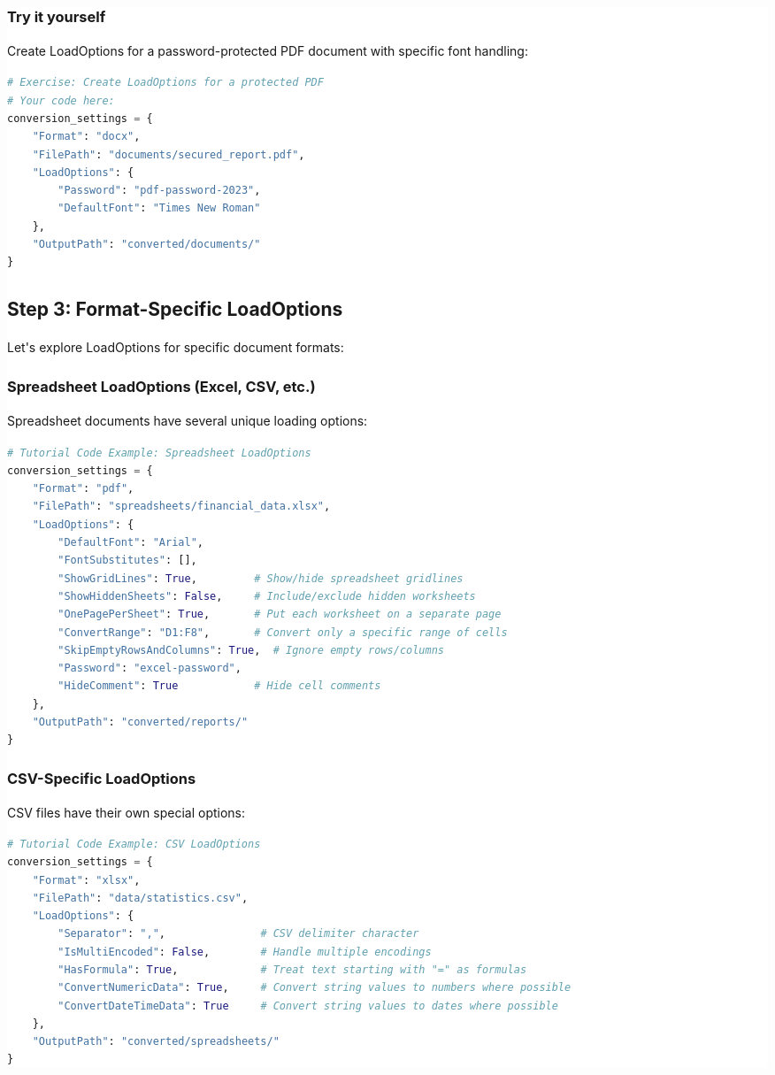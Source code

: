 ### Try it yourself

Create LoadOptions for a password-protected PDF document with specific font handling:

```python
# Exercise: Create LoadOptions for a protected PDF
# Your code here:
conversion_settings = {
    "Format": "docx",
    "FilePath": "documents/secured_report.pdf",
    "LoadOptions": {
        "Password": "pdf-password-2023",
        "DefaultFont": "Times New Roman"
    },
    "OutputPath": "converted/documents/"
}
```

## Step 3: Format-Specific LoadOptions

Let's explore LoadOptions for specific document formats:

### Spreadsheet LoadOptions (Excel, CSV, etc.)

Spreadsheet documents have several unique loading options:

```python
# Tutorial Code Example: Spreadsheet LoadOptions
conversion_settings = {
    "Format": "pdf",
    "FilePath": "spreadsheets/financial_data.xlsx",
    "LoadOptions": {
        "DefaultFont": "Arial",
        "FontSubstitutes": [],
        "ShowGridLines": True,         # Show/hide spreadsheet gridlines
        "ShowHiddenSheets": False,     # Include/exclude hidden worksheets
        "OnePagePerSheet": True,       # Put each worksheet on a separate page
        "ConvertRange": "D1:F8",       # Convert only a specific range of cells
        "SkipEmptyRowsAndColumns": True,  # Ignore empty rows/columns
        "Password": "excel-password",
        "HideComment": True            # Hide cell comments
    },
    "OutputPath": "converted/reports/"
}
```

### CSV-Specific LoadOptions

CSV files have their own special options:

```python
# Tutorial Code Example: CSV LoadOptions
conversion_settings = {
    "Format": "xlsx",
    "FilePath": "data/statistics.csv",
    "LoadOptions": {
        "Separator": ",",               # CSV delimiter character
        "IsMultiEncoded": False,        # Handle multiple encodings
        "HasFormula": True,             # Treat text starting with "=" as formulas
        "ConvertNumericData": True,     # Convert string values to numbers where possible
        "ConvertDateTimeData": True     # Convert string values to dates where possible
    },
    "OutputPath": "converted/spreadsheets/"
}
```
